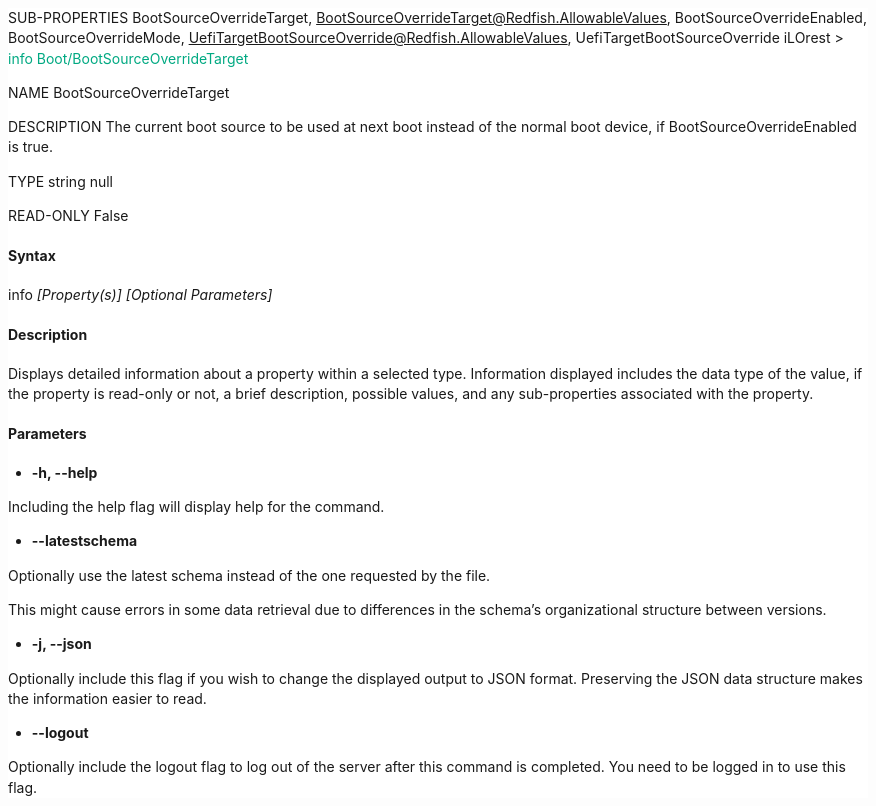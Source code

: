
SUB-PROPERTIES
    BootSourceOverrideTarget,
    BootSourceOverrideTarget@Redfish.AllowableValues,
    BootSourceOverrideEnabled, BootSourceOverrideMode,
    UefiTargetBootSourceOverride@Redfish.AllowableValues,
    UefiTargetBootSourceOverride
iLOrest > <font color="#01a982">info Boot/BootSourceOverrideTarget</font>

NAME
    BootSourceOverrideTarget


DESCRIPTION
    The current boot source to be used at next boot instead of the
    normal boot device, if BootSourceOverrideEnabled is true.


TYPE
    string
    null


READ-ONLY
    False
</pre>



#### Syntax

info *[Property(s)] [Optional Parameters]*

#### Description

Displays detailed information about a property within a selected type. Information displayed includes the data type of the value, if the property is read-only or not, a brief description, possible values, and any sub-properties associated with the property.

#### Parameters

- **-h, --help**

Including the help flag will display help for the command.

- **--latestschema**

Optionally use the latest schema instead of the one requested by the file.

<aside class="warning">This might cause errors in some data retrieval due to differences in the schema’s organizational structure between versions.</aside>

- **-j, --json**

Optionally include this flag if you wish to change the displayed output to JSON format. Preserving the JSON data structure makes the information easier to read.

- **--logout**

Optionally include the logout flag to log out of the server after this command is completed. You need to be logged in to use this flag.

